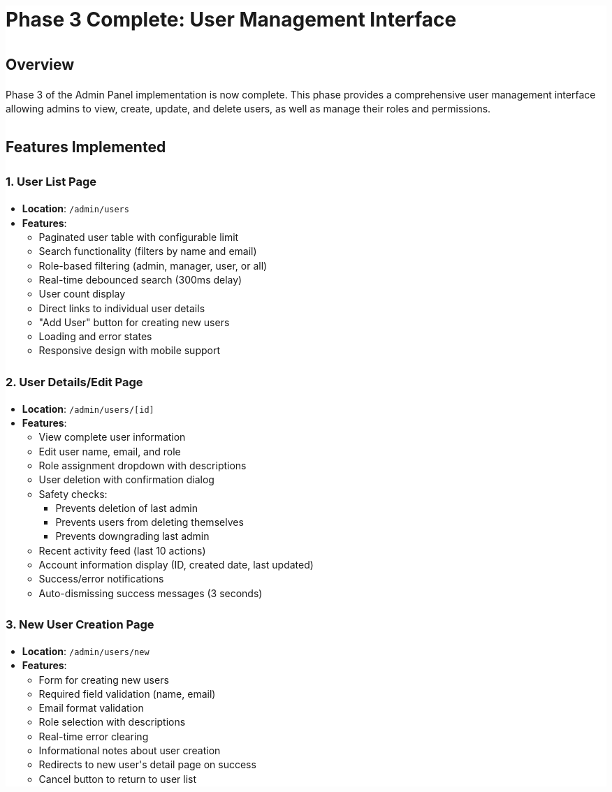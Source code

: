 # Phase 3 Complete: User Management Interface

## Overview

Phase 3 of the Admin Panel implementation is now complete. This phase provides a comprehensive user management interface allowing admins to view, create, update, and delete users, as well as manage their roles and permissions.

## Features Implemented

### 1. User List Page
- **Location**: `/admin/users`
- **Features**:
  - Paginated user table with configurable limit
  - Search functionality (filters by name and email)
  - Role-based filtering (admin, manager, user, or all)
  - Real-time debounced search (300ms delay)
  - User count display
  - Direct links to individual user details
  - "Add User" button for creating new users
  - Loading and error states
  - Responsive design with mobile support

### 2. User Details/Edit Page
- **Location**: `/admin/users/[id]`
- **Features**:
  - View complete user information
  - Edit user name, email, and role
  - Role assignment dropdown with descriptions
  - User deletion with confirmation dialog
  - Safety checks:
    - Prevents deletion of last admin
    - Prevents users from deleting themselves
    - Prevents downgrading last admin
  - Recent activity feed (last 10 actions)
  - Account information display (ID, created date, last updated)
  - Success/error notifications
  - Auto-dismissing success messages (3 seconds)

### 3. New User Creation Page
- **Location**: `/admin/users/new`
- **Features**:
  - Form for creating new users
  - Required field validation (name, email)
  - Email format validation
  - Role selection with descriptions
  - Real-time error clearing
  - Informational notes about user creation
  - Redirects to new user's detail page on success
  - Cancel button to return to user list
